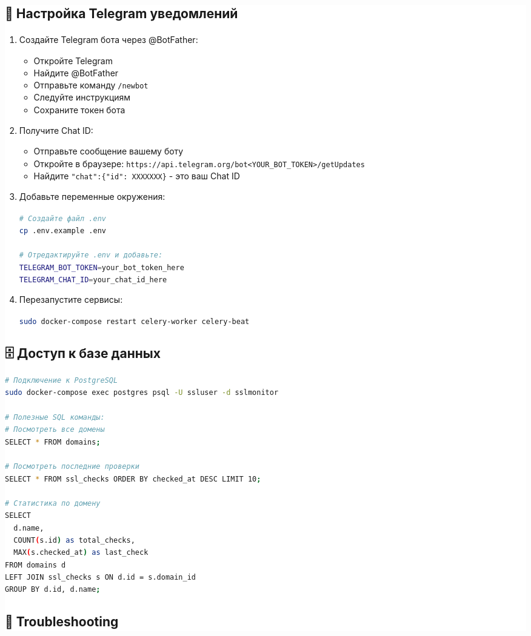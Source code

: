 ## 🔔 Настройка Telegram уведомлений

1. Создайте Telegram бота через @BotFather:
   - Откройте Telegram
   - Найдите @BotFather
   - Отправьте команду `/newbot`
   - Следуйте инструкциям
   - Сохраните токен бота

2. Получите Chat ID:
   - Отправьте сообщение вашему боту
   - Откройте в браузере: `https://api.telegram.org/bot<YOUR_BOT_TOKEN>/getUpdates`
   - Найдите `"chat":{"id": XXXXXXX}` - это ваш Chat ID

3. Добавьте переменные окружения:
   ```bash
   # Создайте файл .env
   cp .env.example .env
   
   # Отредактируйте .env и добавьте:
   TELEGRAM_BOT_TOKEN=your_bot_token_here
   TELEGRAM_CHAT_ID=your_chat_id_here
   ```

4. Перезапустите сервисы:
   ```bash
   sudo docker-compose restart celery-worker celery-beat
   ```

## 🗄️ Доступ к базе данных

```bash
# Подключение к PostgreSQL
sudo docker-compose exec postgres psql -U ssluser -d sslmonitor

# Полезные SQL команды:
# Посмотреть все домены
SELECT * FROM domains;

# Посмотреть последние проверки
SELECT * FROM ssl_checks ORDER BY checked_at DESC LIMIT 10;

# Статистика по домену
SELECT 
  d.name, 
  COUNT(s.id) as total_checks,
  MAX(s.checked_at) as last_check
FROM domains d
LEFT JOIN ssl_checks s ON d.id = s.domain_id
GROUP BY d.id, d.name;
```

## 🐛 Troubleshooting
